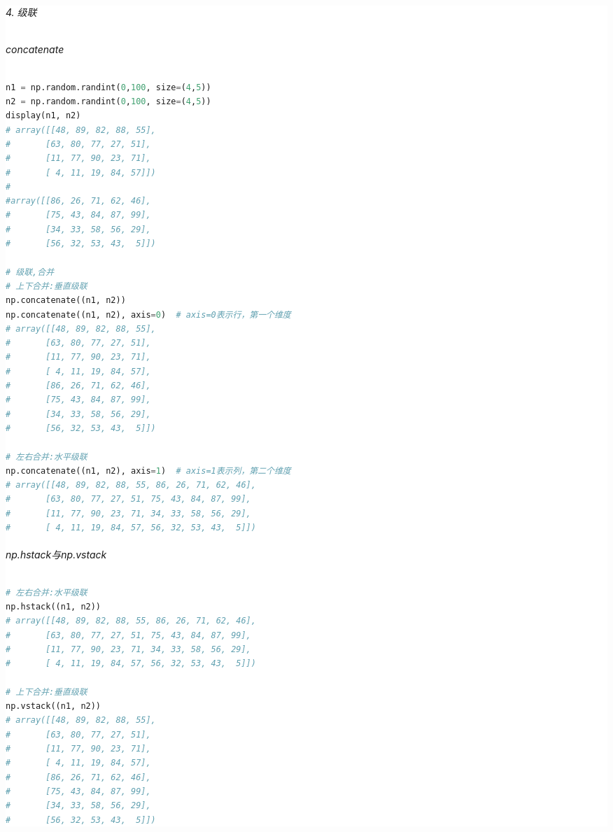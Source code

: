 ###### 4. 级联

###### concatenate

```python
n1 = np.random.randint(0,100, size=(4,5))
n2 = np.random.randint(0,100, size=(4,5))
display(n1, n2)
# array([[48, 89, 82, 88, 55],
#       [63, 80, 77, 27, 51],
#       [11, 77, 90, 23, 71],
#       [ 4, 11, 19, 84, 57]])
# 
#array([[86, 26, 71, 62, 46],
#       [75, 43, 84, 87, 99],
#       [34, 33, 58, 56, 29],
#       [56, 32, 53, 43,  5]])

# 级联,合并
# 上下合并:垂直级联
np.concatenate((n1, n2))
np.concatenate((n1, n2), axis=0)  # axis=0表示行，第一个维度
# array([[48, 89, 82, 88, 55],
#       [63, 80, 77, 27, 51],
#       [11, 77, 90, 23, 71],
#       [ 4, 11, 19, 84, 57],
#       [86, 26, 71, 62, 46],
#       [75, 43, 84, 87, 99],
#       [34, 33, 58, 56, 29],
#       [56, 32, 53, 43,  5]])

# 左右合并:水平级联
np.concatenate((n1, n2), axis=1)  # axis=1表示列，第二个维度
# array([[48, 89, 82, 88, 55, 86, 26, 71, 62, 46],
#       [63, 80, 77, 27, 51, 75, 43, 84, 87, 99],
#       [11, 77, 90, 23, 71, 34, 33, 58, 56, 29],
#       [ 4, 11, 19, 84, 57, 56, 32, 53, 43,  5]])

```

###### np.hstack与np.vstack

```python
# 左右合并:水平级联
np.hstack((n1, n2)) 
# array([[48, 89, 82, 88, 55, 86, 26, 71, 62, 46],
#       [63, 80, 77, 27, 51, 75, 43, 84, 87, 99],
#       [11, 77, 90, 23, 71, 34, 33, 58, 56, 29],
#       [ 4, 11, 19, 84, 57, 56, 32, 53, 43,  5]])

# 上下合并:垂直级联
np.vstack((n1, n2)) 
# array([[48, 89, 82, 88, 55],
#       [63, 80, 77, 27, 51],
#       [11, 77, 90, 23, 71],
#       [ 4, 11, 19, 84, 57],
#       [86, 26, 71, 62, 46],
#       [75, 43, 84, 87, 99],
#       [34, 33, 58, 56, 29],
#       [56, 32, 53, 43,  5]])
```
